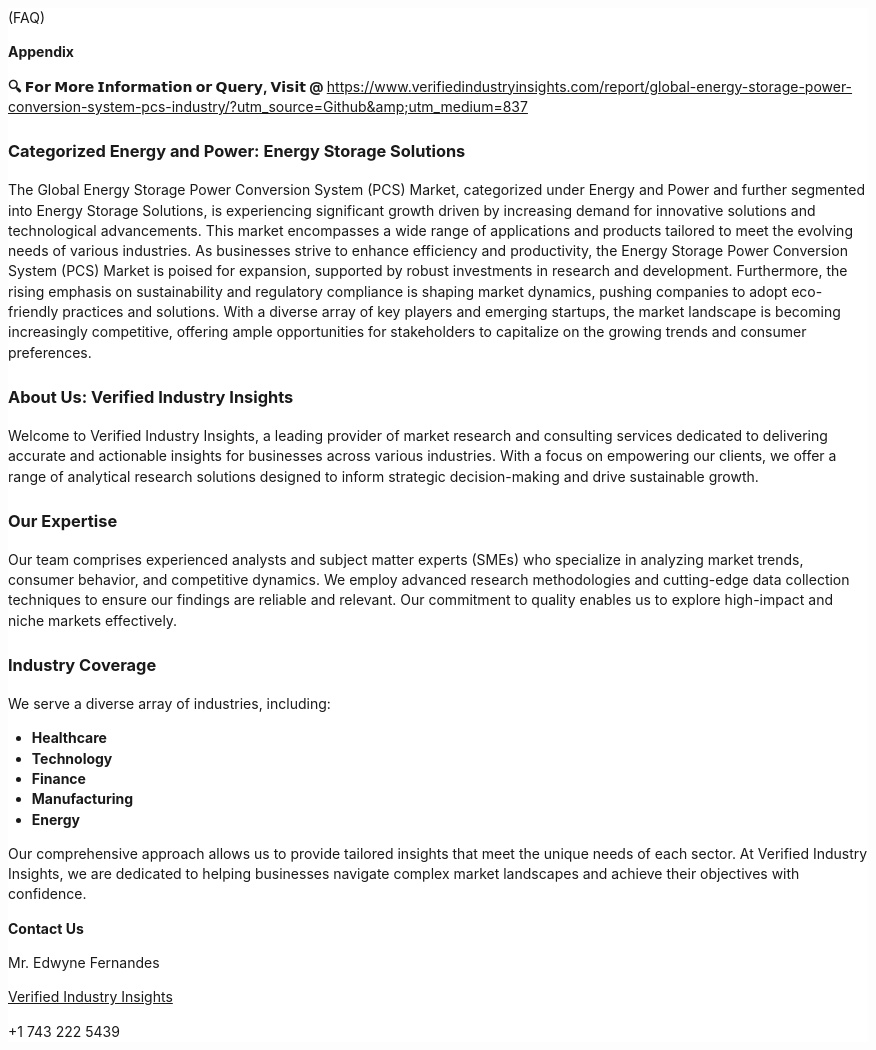 (FAQ)</strong></p><p><strong>Appendix<br /></strong></p><p><strong>🔍 𝗙𝗼𝗿 𝗠𝗼𝗿𝗲 𝗜𝗻𝗳𝗼𝗿𝗺𝗮𝘁𝗶𝗼𝗻 𝗼𝗿 𝗤𝘂𝗲𝗿𝘆, 𝗩𝗶𝘀𝗶𝘁 @ </strong><a href="https://www.verifiedindustryinsights.com/report/global-energy-storage-power-conversion-system-pcs-industry/?utm_source=Github&amp;utm_medium=837">https://www.verifiedindustryinsights.com/report/global-energy-storage-power-conversion-system-pcs-industry/?utm_source=Github&amp;utm_medium=837</a>&nbsp;</p><h3>Categorized Energy and Power: Energy Storage Solutions </h3><p>The Global Energy Storage Power Conversion System (PCS) Market, categorized under Energy and Power and further segmented into Energy Storage Solutions, is experiencing significant growth driven by increasing demand for innovative solutions and technological advancements. This market encompasses a wide range of applications and products tailored to meet the evolving needs of various industries. As businesses strive to enhance efficiency and productivity, the Energy Storage Power Conversion System (PCS) Market is poised for expansion, supported by robust investments in research and development. Furthermore, the rising emphasis on sustainability and regulatory compliance is shaping market dynamics, pushing companies to adopt eco-friendly practices and solutions. With a diverse array of key players and emerging startups, the market landscape is becoming increasingly competitive, offering ample opportunities for stakeholders to capitalize on the growing trends and consumer preferences.</p><h3>About Us: Verified Industry Insights</h3><p>Welcome to Verified Industry Insights, a leading provider of market research and consulting services dedicated to delivering accurate and actionable insights for businesses across various industries. With a focus on empowering our clients, we offer a range of analytical research solutions designed to inform strategic decision-making and drive sustainable growth.</p><h3>Our Expertise</h3><p>Our team comprises experienced analysts and subject matter experts (SMEs) who specialize in analyzing market trends, consumer behavior, and competitive dynamics. We employ advanced research methodologies and cutting-edge data collection techniques to ensure our findings are reliable and relevant. Our commitment to quality enables us to explore high-impact and niche markets effectively.</p><h3>Industry Coverage</h3><p>We serve a diverse array of industries, including:</p><ul><li><strong>Healthcare</strong></li><li><strong>Technology</strong></li><li><strong>Finance</strong></li><li><strong>Manufacturing</strong></li><li><strong>Energy</strong></li></ul><p>Our comprehensive approach allows us to provide tailored insights that meet the unique needs of each sector. At Verified Industry Insights, we are dedicated to helping businesses navigate complex market landscapes and achieve their objectives with confidence.</p><p><strong>Contact Us</strong></p><p>Mr. Edwyne Fernandes</p><p><a href="https://www.verifiedindustryinsights.com/">Verified Industry Insights</a></p><p>+1 743 222 5439</p>
